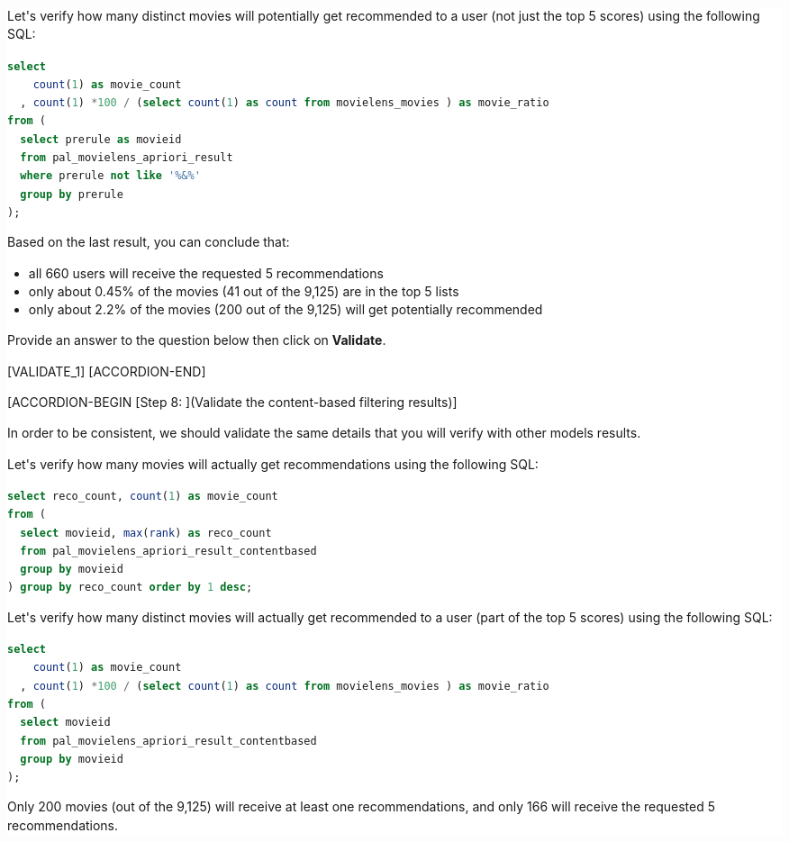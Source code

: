 Let's verify how many distinct movies will potentially get recommended to a user (not just the top 5 scores) using the following SQL:

```SQL
select
    count(1) as movie_count
  , count(1) *100 / (select count(1) as count from movielens_movies ) as movie_ratio
from (
  select prerule as movieid
  from pal_movielens_apriori_result
  where prerule not like '%&%'
  group by prerule
);
```

Based on the last result, you can conclude that:

 - all 660 users will receive the requested 5 recommendations
 - only about 0.45% of the movies (41 out of the 9,125) are in the top 5 lists
 - only about 2.2% of the movies (200 out of the 9,125) will get potentially recommended


Provide an answer to the question below then click on **Validate**.

[VALIDATE_1]
[ACCORDION-END]

[ACCORDION-BEGIN [Step 8: ](Validate the content-based filtering results)]

In order to be consistent, we should validate the same details that you will verify with other models results.

Let's verify how many movies will actually get recommendations using the following SQL:

```SQL
select reco_count, count(1) as movie_count
from (
  select movieid, max(rank) as reco_count
  from pal_movielens_apriori_result_contentbased
  group by movieid
) group by reco_count order by 1 desc;
```

Let's verify how many distinct movies will actually get recommended to a user (part of the top 5 scores) using the following SQL:

```SQL
select
    count(1) as movie_count
  , count(1) *100 / (select count(1) as count from movielens_movies ) as movie_ratio
from (
  select movieid
  from pal_movielens_apriori_result_contentbased
  group by movieid
);
```

Only 200 movies (out of the 9,125) will receive at least one recommendations, and only 166 will receive the requested 5 recommendations.

